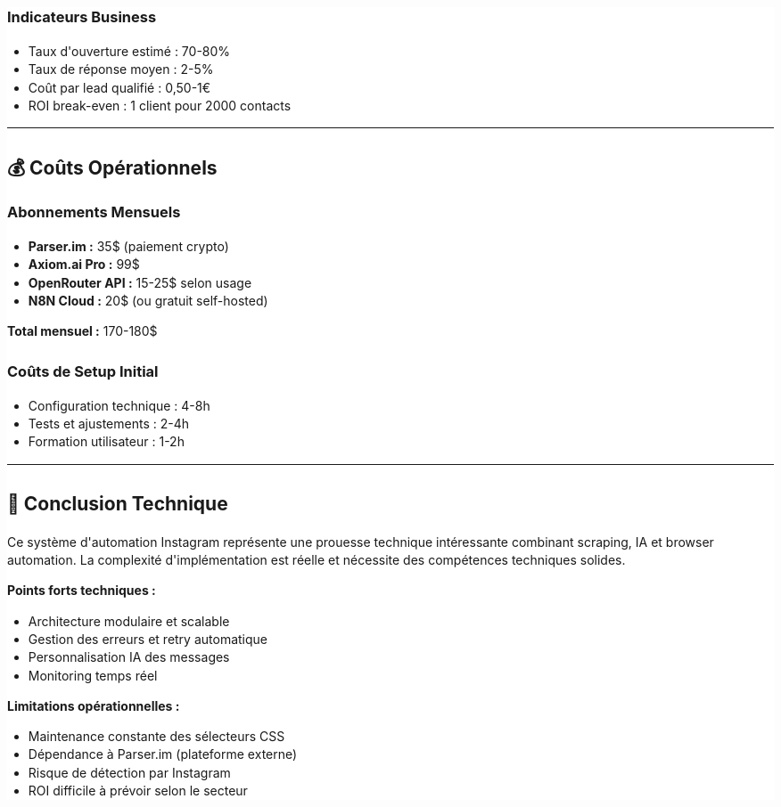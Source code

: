 ### Indicateurs Business
- Taux d'ouverture estimé : 70-80%
- Taux de réponse moyen : 2-5%
- Coût par lead qualifié : 0,50-1€
- ROI break-even : 1 client pour 2000 contacts

---

## 💰 Coûts Opérationnels

### Abonnements Mensuels
- **Parser.im :** 35$ (paiement crypto)
- **Axiom.ai Pro :** 99$
- **OpenRouter API :** 15-25$ selon usage
- **N8N Cloud :** 20$ (ou gratuit self-hosted)

**Total mensuel :** 170-180$

### Coûts de Setup Initial
- Configuration technique : 4-8h
- Tests et ajustements : 2-4h
- Formation utilisateur : 1-2h

---

## 🎯 Conclusion Technique

Ce système d'automation Instagram représente une prouesse technique intéressante combinant scraping, IA et browser automation. La complexité d'implémentation est réelle et nécessite des compétences techniques solides.

**Points forts techniques :**
- Architecture modulaire et scalable
- Gestion des erreurs et retry automatique
- Personnalisation IA des messages
- Monitoring temps réel

**Limitations opérationnelles :**
- Maintenance constante des sélecteurs CSS
- Dépendance à Parser.im (plateforme externe)
- Risque de détection par Instagram
- ROI difficile à prévoir selon le secteur
